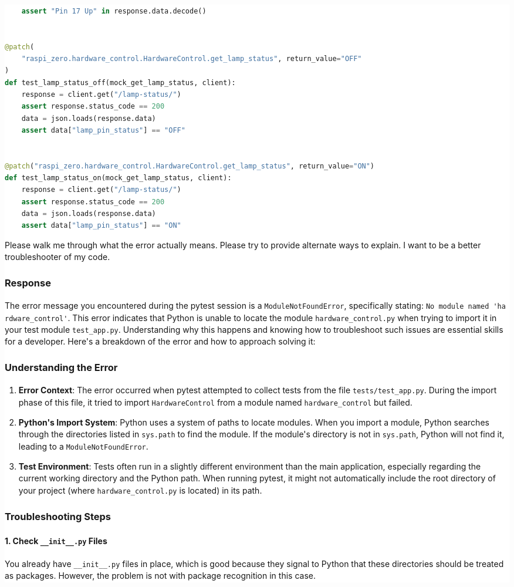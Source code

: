 ```python
    assert "Pin 17 Up" in response.data.decode()


@patch(
    "raspi_zero.hardware_control.HardwareControl.get_lamp_status", return_value="OFF"
)
def test_lamp_status_off(mock_get_lamp_status, client):
    response = client.get("/lamp-status/")
    assert response.status_code == 200
    data = json.loads(response.data)
    assert data["lamp_pin_status"] == "OFF"


@patch("raspi_zero.hardware_control.HardwareControl.get_lamp_status", return_value="ON")
def test_lamp_status_on(mock_get_lamp_status, client):
    response = client.get("/lamp-status/")
    assert response.status_code == 200
    data = json.loads(response.data)
    assert data["lamp_pin_status"] == "ON"
```

Please walk me through what the error actually means. Please try to provide alternate ways to explain. I want to be a better troubleshooter of my code.

### Response

The error message you encountered during the pytest session is a `ModuleNotFoundError`, specifically stating: `No module named 'hardware_control'`. This error indicates that Python is unable to locate the module `hardware_control.py` when trying to import it in your test module `test_app.py`. Understanding why this happens and knowing how to troubleshoot such issues are essential skills for a developer. Here's a breakdown of the error and how to approach solving it:

### Understanding the Error

1. **Error Context**: The error occurred when pytest attempted to collect tests from the file `tests/test_app.py`. During the import phase of this file, it tried to import `HardwareControl` from a module named `hardware_control` but failed.

2. **Python's Import System**: Python uses a system of paths to locate modules. When you import a module, Python searches through the directories listed in `sys.path` to find the module. If the module's directory is not in `sys.path`, Python will not find it, leading to a `ModuleNotFoundError`.

3. **Test Environment**: Tests often run in a slightly different environment than the main application, especially regarding the current working directory and the Python path. When running pytest, it might not automatically include the root directory of your project (where `hardware_control.py` is located) in its path.

### Troubleshooting Steps

#### 1. Check `__init__.py` Files
You already have `__init__.py` files in place, which is good because they signal to Python that these directories should be treated as packages. However, the problem is not with package recognition in this case.
